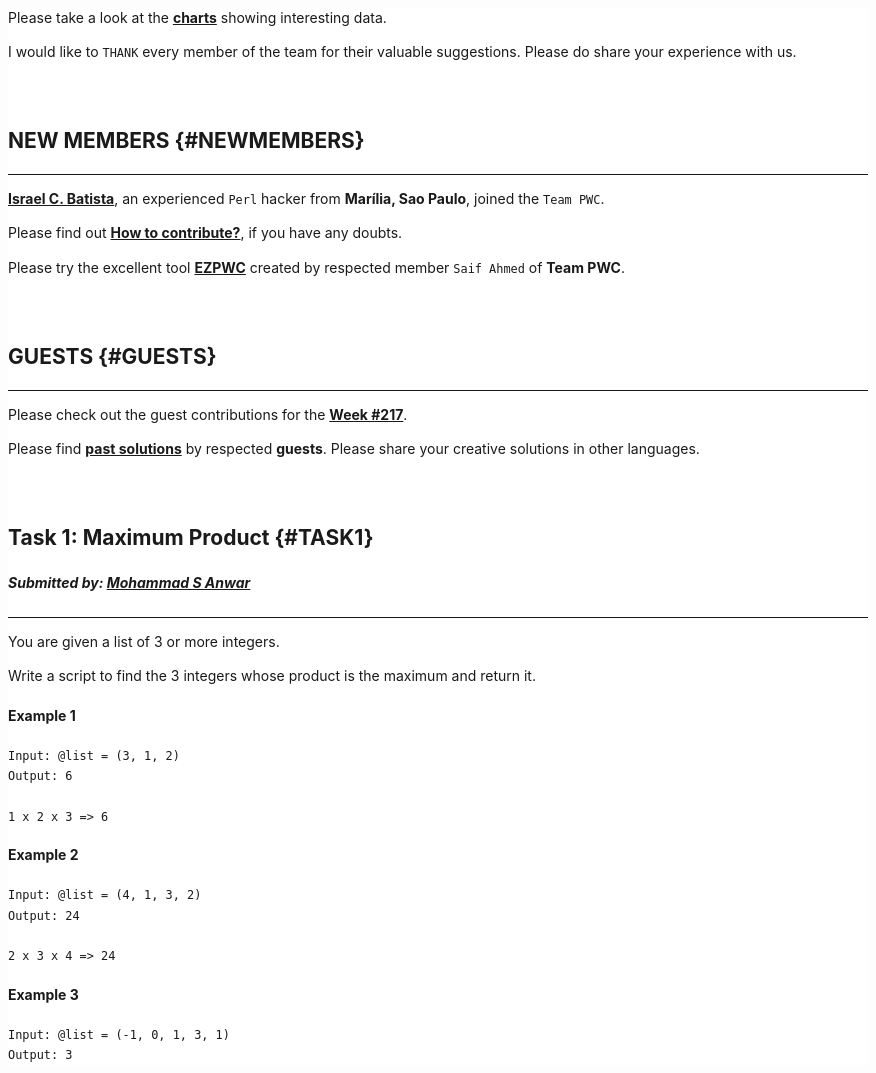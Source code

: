 Please take a look at the [**charts**](/chart) showing interesting data.

I would like to `THANK` every member of the team for their valuable suggestions. Please do share your experience with us.

<br>

## NEW MEMBERS {#NEWMEMBERS}
***

[**Israel C. Batista**](https://github.com/rozcovo), an experienced `Perl` hacker from **Marília, Sao Paulo**, joined the `Team PWC`.

Please find out [**How to contribute?**](/blog/how-to-contribute), if you have any doubts.

Please try the excellent tool [**EZPWC**](https://github.com/saiftynet/EZPWC) created by respected member `Saif Ahmed` of **Team PWC**.

<br>

## GUESTS {#GUESTS}
***

Please check out the guest contributions for the [**Week #217**](/blog/guest-contribution/#217).

Please find [**past solutions**](/blog/guest-contribution) by respected **guests**. Please share your creative solutions in other languages.

<br>

## Task 1: Maximum Product {#TASK1}
##### **Submitted by:** [Mohammad S Anwar](http://www.manwar.org)
***

You are given a list of 3 or more integers.

Write a script to find the 3 integers whose product is the maximum and return it.

#### Example 1

    Input: @list = (3, 1, 2)
    Output: 6

    1 x 2 x 3 => 6

#### Example 2

    Input: @list = (4, 1, 3, 2)
    Output: 24

    2 x 3 x 4 => 24

#### Example 3

    Input: @list = (-1, 0, 1, 3, 1)
    Output: 3
